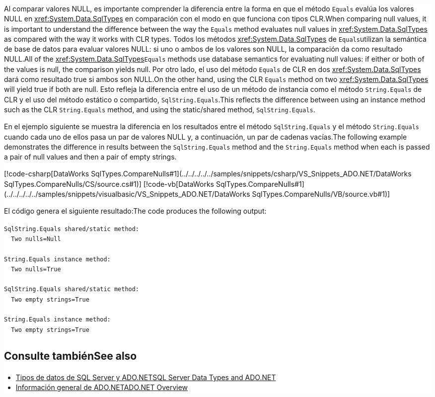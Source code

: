  <span data-ttu-id="7a726-182">Al comparar valores NULL, es importante comprender la diferencia entre la forma en que el método `Equals` evalúa los valores NULL en <xref:System.Data.SqlTypes> en comparación con el modo en que funciona con tipos CLR.</span><span class="sxs-lookup"><span data-stu-id="7a726-182">When comparing null values, it is important to understand the difference between the way the `Equals` method evaluates null values in <xref:System.Data.SqlTypes> as compared with the way it works with CLR types.</span></span> <span data-ttu-id="7a726-183">Todos los métodos <xref:System.Data.SqlTypes> de `Equals`utilizan la semántica de base de datos para evaluar valores NULL: si uno o ambos de los valores son NULL, la comparación da como resultado NULL.</span><span class="sxs-lookup"><span data-stu-id="7a726-183">All of the <xref:System.Data.SqlTypes>`Equals` methods use database semantics for evaluating null values: if either or both of the values is null, the comparison yields null.</span></span> <span data-ttu-id="7a726-184">Por otro lado, el uso del método `Equals` de CLR en dos <xref:System.Data.SqlTypes> dará como resultado true si ambos son NULL.</span><span class="sxs-lookup"><span data-stu-id="7a726-184">On the other hand, using the CLR `Equals` method on two <xref:System.Data.SqlTypes> will yield true if both are null.</span></span> <span data-ttu-id="7a726-185">Esto refleja la diferencia entre el uso de un método de instancia como el método `String.Equals` de CLR y el uso del método estático o compartido, `SqlString.Equals`.</span><span class="sxs-lookup"><span data-stu-id="7a726-185">This reflects the difference between using an instance method such as the CLR `String.Equals` method, and using the static/shared method, `SqlString.Equals`.</span></span>  
  
 <span data-ttu-id="7a726-186">En el ejemplo siguiente se muestra la diferencia en los resultados entre el método `SqlString.Equals` y el método `String.Equals` cuando cada uno de ellos pasa un par de valores NULL y, a continuación, un par de cadenas vacías.</span><span class="sxs-lookup"><span data-stu-id="7a726-186">The following example demonstrates the difference in results between the `SqlString.Equals` method and the `String.Equals` method when each is passed a pair of null values and then a pair of empty strings.</span></span>  
  
 [!code-csharp[DataWorks SqlTypes.CompareNulls#1](../../../../../samples/snippets/csharp/VS_Snippets_ADO.NET/DataWorks SqlTypes.CompareNulls/CS/source.cs#1)]
 [!code-vb[DataWorks SqlTypes.CompareNulls#1](../../../../../samples/snippets/visualbasic/VS_Snippets_ADO.NET/DataWorks SqlTypes.CompareNulls/VB/source.vb#1)]  
  
 <span data-ttu-id="7a726-187">El código genera el siguiente resultado:</span><span class="sxs-lookup"><span data-stu-id="7a726-187">The code produces the following output:</span></span>  
  
```output
SqlString.Equals shared/static method:  
  Two nulls=Null  
  
String.Equals instance method:  
  Two nulls=True  
  
SqlString.Equals shared/static method:  
  Two empty strings=True  
  
String.Equals instance method:  
  Two empty strings=True
```  
  
## <a name="see-also"></a><span data-ttu-id="7a726-188">Consulte también</span><span class="sxs-lookup"><span data-stu-id="7a726-188">See also</span></span>

- [<span data-ttu-id="7a726-189">Tipos de datos de SQL Server y ADO.NET</span><span class="sxs-lookup"><span data-stu-id="7a726-189">SQL Server Data Types and ADO.NET</span></span>](sql-server-data-types.md)
- [<span data-ttu-id="7a726-190">Información general de ADO.NET</span><span class="sxs-lookup"><span data-stu-id="7a726-190">ADO.NET Overview</span></span>](../ado-net-overview.md)
